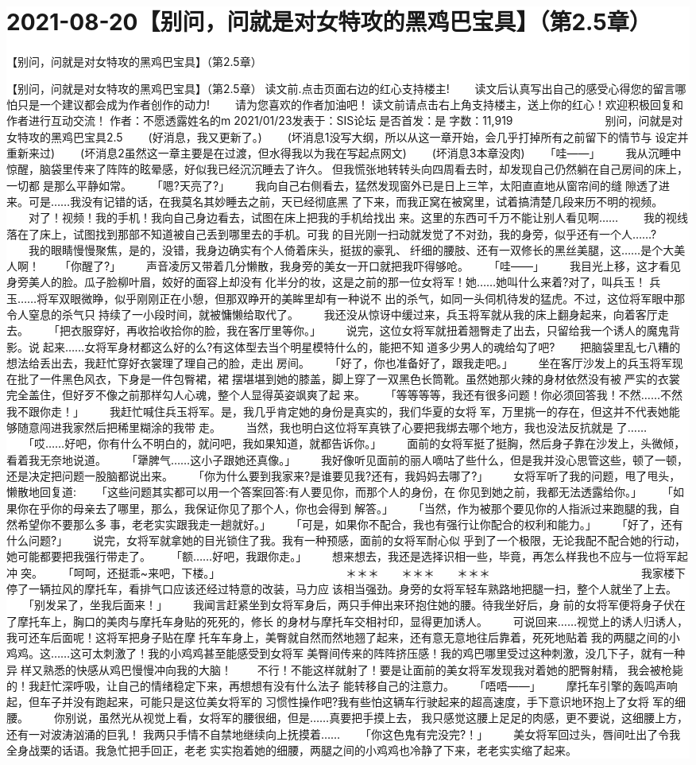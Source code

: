 # 2021-08-20【别问，问就是对女特攻的黑鸡巴宝具】（第2.5章）



【别问，问就是对女特攻的黑鸡巴宝具】（第2.5章）



【别问，问就是对女特攻的黑鸡巴宝具】（第2.5章）
                                                读文前.点击页面右边的红心支持楼主! 　　读文后认真写出自己的感受心得您的留言哪怕只是一个建议都会成为作者创作的动力! 　　请为您喜欢的作者加油吧！ 
读文前请点击右上角支持楼主，送上你的红心！欢迎积极回复和作者进行互动交流！
 作者：不愿透露姓名的m 2021/01/23发表于：SIS论坛 是否首发：是 字数：11,919
 　　　　　　　　别问，问就是对女特攻的黑鸡巴宝具2.5
 　　(好消息，我又更新了。)
 　　(坏消息1没写大纲，所以从这一章开始，会几乎打掉所有之前留下的情节与 设定并重新来过)
 　　(坏消息2虽然这一章主要是在过渡，但水得我以为我在写起点网文)
 　　(坏消息3本章没肉)
 　　「哇——」
 　　我从沉睡中惊醒，脑袋里传来了阵阵的眩晕感，好似我已经沉沉睡去了许久。 但我慌张地转转头向四周看去时，却发现自己仍然躺在自己房间的床上，一切都 是那么平静如常。
 　　「嗯?天亮了?」
 　　我向自己右侧看去，猛然发现窗外已是日上三竿，太阳直直地从窗帘间的缝 隙透了进来。可是……我没有记错的话，在我莫名其妙睡去之前，天已经彻底黑 了下来，而我正窝在被窝里，试着搞清楚几段来历不明的视频。
 　　对了！视频！我的手机！我向自己身边看去，试图在床上把我的手机给找出 来。这里的东西可千万不能让别人看见啊……
 　　我的视线落在了床上，试图找到那部不知道被自己丢到哪里去的手机。可我 的目光刚一扫动就发觉了不对劲，我的身旁，似乎还有一个人……?
 　　我的眼睛慢慢聚焦，是的，没错，我身边确实有个人倚着床头，挺拔的豪乳、 纤细的腰肢、还有一双修长的黑丝美腿，这……是个大美人啊！
 　　「你醒了?」
 　　声音凌厉又带着几分懒散，我身旁的美女一开口就把我吓得够呛。
 　　「哇——」
 　　我目光上移，这才看见身旁美人的脸。瓜子脸柳叶眉，姣好的面容上却没有 化半分的妆，这是之前的那一位女将军！她……她叫什么来着?对了，叫兵玉！ 兵玉……将军双眼微睁，似乎刚刚正在小憩，但那双睁开的美眸里却有一种说不 出的杀气，如同一头伺机待发的猛虎。不过，这位将军眼中那令人窒息的杀气只 持续了一小段时间，就被慵懒给取代了。
 　　我还没从惊讶中缓过来，兵玉将军就从我的床上翻身起来，向着客厅走去。
 　　「把衣服穿好，再收拾收拾你的脸，我在客厅里等你。」
 　　说完，这位女将军就扭着翘臀走了出去，只留给我一个诱人的魔鬼背影。说 起来……女将军身材都这么好的么?有这体型去当个明星模特什么的，能把不知 道多少男人的魂给勾了吧?
 　　把脑袋里乱七八糟的想法给丢出去，我赶忙穿好衣裳理了理自己的脸，走出 房间。
 　　「好了，你也准备好了，跟我走吧。」
 　　坐在客厅沙发上的兵玉将军现在批了一件黑色风衣，下身是一件包臀裙，裙 摆堪堪到她的膝盖，脚上穿了一双黑色长筒靴。虽然她那火辣的身材依然没有被 严实的衣裳完全盖住，但好歹不像之前那样勾人心魂，整个人显得英姿飒爽了起 来。
 　　「等等等等，我还有很多问题！你必须回答我！不然……不然我不跟你走！」
 　　我赶忙喊住兵玉将军。是，我几乎肯定她的身份是真实的，我们华夏的女将 军，万里挑一的存在，但这并不代表她能够随意闯进我家然后把稀里糊涂的我带 走。
 　　当然，我也明白这位将军真铁了心要把我绑去哪个地方，我也没法反抗就是 了……
 　　「哎……好吧，你有什么不明白的，就问吧，我如果知道，就都告诉你。」
 　　面前的女将军挺了挺胸，然后身子靠在沙发上，头微倾，看着我无奈地说道。
 　　「犟脾气……这小子跟她还真像。」
 　　我好像听见面前的丽人嘀咕了些什么，但是我并没心思管这些，顿了一顿， 还是决定把问题一股脑都说出来。
 　　「你为什么要到我家来?是谁要见我?还有，我妈妈去哪了?」
 　　女将军听了我的问题，甩了甩头，懒散地回复道:
 　　「这些问题其实都可以用一个答案回答:有人要见你，而那个人的身份，在 你见到她之前，我都无法透露给你。」
 　　「如果你在乎你的母亲去了哪里，那么，我保证你见了那个人，你也会得到 解答。」
 　　「当然，作为被那个要见你的人指派过来跑腿的我，自然希望你不要那么多 事，老老实实跟我走一趟就好。」
 　　「可是，如果你不配合，我也有强行让你配合的权利和能力。」
 　　「好了，还有什么问题?」
 　　说完，女将军就拿她的目光锁住了我。我有一种预感，面前的女将军耐心似 乎到了一个极限，无论我配不配合她的行动，她可能都要把我强行带走了。
 　　「额……好吧，我跟你走。」
 　　想来想去，我还是选择识相一些，毕竟，再怎么样我也不应与一位将军起冲 突。
 　　「呵呵，还挺乖~来吧，下楼。」
 　　　　　　　　　　　＊＊＊　　＊＊＊　　＊＊＊ 　　　　　　　　　　　 　　我家楼下停了一辆拉风的摩托车，看排气口应该还经过特意的改装，马力应 该相当强劲。身旁的女将军轻车熟路地把腿一扫，整个人就坐了上去。
 　　「别发呆了，坐我后面来！」
 　　我闻言赶紧坐到女将军身后，两只手伸出来环抱住她的腰。待我坐好后，身 前的女将军便将身子伏在了摩托车上，胸口的美肉与摩托车身贴的死死的，修长 的身材与摩托车交相衬印，显得更加诱人。
 　　可说回来……视觉上的诱人归诱人，我可还车后面呢！这将军把身子贴在摩 托车车身上，美臀就自然而然地翘了起来，还有意无意地往后靠着，死死地贴着 我的两腿之间的小鸡鸡。这……这可太刺激了！我的小鸡鸡甚至能感受到女将军 美臀间传来的阵阵挤压感！我的鸡巴哪里受过这种刺激，没几下子，就有一种异 样又熟悉的快感从鸡巴慢慢冲向我的大脑！
 　　不行！不能这样就射了！要是让面前的美女将军发现我对着她的肥臀射精， 我会被枪毙的！我赶忙深呼吸，让自己的情绪稳定下来，再想想有没有什么法子 能转移自己的注意力。
 　　「唔唔——」
 　　摩托车引擎的轰鸣声响起，但车子并没有跑起来，可能只是这位美女将军的 习惯性操作吧?我有些怕这辆车行驶起来的超高速度，手下意识地环抱上了女将 军的细腰。
 　　你别说，虽然光从视觉上看，女将军的腰很细，但是……真要把手摸上去， 我只感觉这腰上足足的肉感，更不要说，这细腰上方，还有一对波涛汹涌的巨乳！ 我两只手情不自禁地继续向上抚摸着……
 　　「你这色鬼有完没完?！」
 　　美女将军回过头，唇间吐出了令我全身战栗的话语。我急忙把手回正，老老 实实抱着她的细腰，两腿之间的小鸡鸡也冷静了下来，老老实实缩了起来。